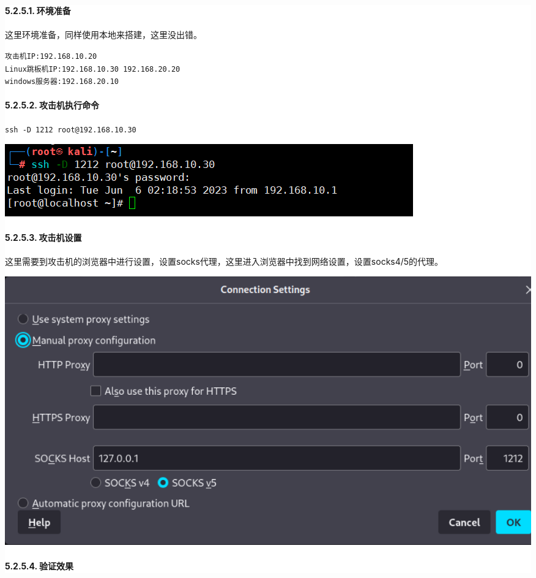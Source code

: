#### 5.2.5.1. 环境准备

这里环境准备，同样使用本地来搭建，这里没出错。

```
攻击机IP:192.168.10.20
Linux跳板机IP:192.168.10.30 192.168.20.20
windows服务器:192.168.20.10
```

#### 5.2.5.2. 攻击机执行命令

```
ssh -D 1212 root@192.168.10.30
```

![image-20230606142306229](assets/2u4WhCOczkr9vm6.png)

#### 5.2.5.3. 攻击机设置

这里需要到攻击机的浏览器中进行设置，设置socks代理，这里进入浏览器中找到网络设置，设置socks4/5的代理。

![image-20230606142948395](assets/MdD6PkQsafbzLce.png)

#### 5.2.5.4. 验证效果
